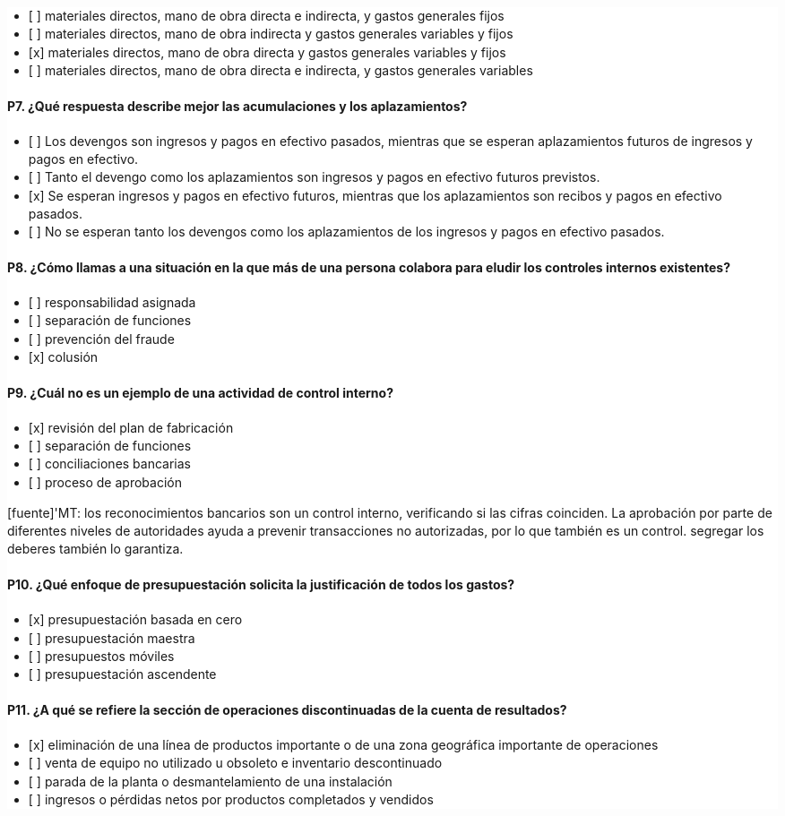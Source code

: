 *   \[ ] materiales directos, mano de obra directa e indirecta, y gastos generales fijos
*   \[ ] materiales directos, mano de obra indirecta y gastos generales variables y fijos
*   \[x] materiales directos, mano de obra directa y gastos generales variables y fijos
*   \[ ] materiales directos, mano de obra directa e indirecta, y gastos generales variables

#### P7. ¿Qué respuesta describe mejor las acumulaciones y los aplazamientos?

*   \[ ] Los devengos son ingresos y pagos en efectivo pasados, mientras que se esperan aplazamientos futuros de ingresos y pagos en efectivo.
*   \[ ] Tanto el devengo como los aplazamientos son ingresos y pagos en efectivo futuros previstos.
*   \[x] Se esperan ingresos y pagos en efectivo futuros, mientras que los aplazamientos son recibos y pagos en efectivo pasados.
*   \[ ] No se esperan tanto los devengos como los aplazamientos de los ingresos y pagos en efectivo pasados.

#### P8. ¿Cómo llamas a una situación en la que más de una persona colabora para eludir los controles internos existentes?

*   \[ ] responsabilidad asignada
*   \[ ] separación de funciones
*   \[ ] prevención del fraude
*   \[x] colusión

#### P9. ¿Cuál no es un ejemplo de una actividad de control interno?

*   \[x] revisión del plan de fabricación
*   \[ ] separación de funciones
*   \[ ] conciliaciones bancarias
*   \[ ] proceso de aprobación

\[fuente]'MT: los reconocimientos bancarios son un control interno, verificando si las cifras coinciden. La aprobación por parte de diferentes niveles de autoridades ayuda a prevenir transacciones no autorizadas, por lo que también es un control. segregar los deberes también lo garantiza.

#### P10. ¿Qué enfoque de presupuestación solicita la justificación de todos los gastos?

*   \[x] presupuestación basada en cero
*   \[ ] presupuestación maestra
*   \[ ] presupuestos móviles
*   \[ ] presupuestación ascendente

#### P11. ¿A qué se refiere la sección de operaciones discontinuadas de la cuenta de resultados?

*   \[x] eliminación de una línea de productos importante o de una zona geográfica importante de operaciones
*   \[ ] venta de equipo no utilizado u obsoleto e inventario descontinuado
*   \[ ] parada de la planta o desmantelamiento de una instalación
*   \[ ] ingresos o pérdidas netos por productos completados y vendidos
